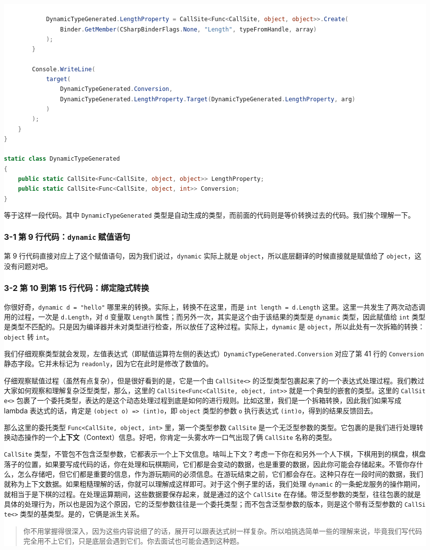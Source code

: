 ```csharp

            DynamicTypeGenerated.LengthProperty = CallSite<Func<CallSite, object, object>>.Create(
                Binder.GetMember(CSharpBinderFlags.None, "Length", typeFromHandle, array)
            );
        }

        Console.WriteLine(
            target(
                DynamicTypeGenerated.Conversion,
                DynamicTypeGenerated.LengthProperty.Target(DynamicTypeGenerated.LengthProperty, arg)
            )
        );
    }
}

static class DynamicTypeGenerated
{
    public static CallSite<Func<CallSite, object, object>> LengthProperty;
    public static CallSite<Func<CallSite, object, int>> Conversion;
}
```

等于这样一段代码。其中 `DynamicTypeGenerated` 类型是自动生成的类型，而前面的代码则是等价转换过去的代码。我们挨个理解一下。

### 3-1 第 9 行代码：`dynamic` 赋值语句

第 9 行代码直接对应上了这个赋值语句，因为我们说过，`dynamic` 实际上就是 `object`，所以底层翻译的时候直接就是赋值给了 `object`，这没有问题对吧。

### 3-2 第 10 到第 15 行代码：绑定隐式转换

你很好奇，`dynamic d = "hello"` 哪里来的转换。实际上，转换不在这里，而是 `int length = d.Length` 这里。这里一共发生了两次动态调用的过程，一次是 `d.Length`，对 `d` 变量取 `Length` 属性；而另外一次，其实是这个由于该结果的类型是 `dynamic` 类型，因此赋值给 `int` 类型是类型不匹配的。只是因为编译器并未对类型进行检查，所以放任了这种过程。实际上，`dynamic` 是 `object`，所以此处有一次拆箱的转换：`object` 转 `int`。

我们仔细观察类型就会发现，左值表达式（即赋值运算符左侧的表达式）`DynamicTypeGenerated.Conversion` 对应了第 41 行的 `Conversion` 静态字段。它并未标记为 `readonly`，因为它在此时是修改了数值的。

仔细观察赋值过程（虽然有点复杂），但是很好看到的是，它是一个由 `CallSite<>` 的泛型类型包裹起来了的一个表达式处理过程。我们教过大家如何观察和理解复杂泛型类型，那么，这里的 `CallSite<Func<CallSite, object, int>>` 就是一个典型的嵌套的类型。这里的 `CallSite<>` 包裹了一个委托类型，表达的是这个动态处理过程到底是如何的进行规则。比如这里，我们是一个拆箱转换，因此我们如果写成 lambda 表达式的话，肯定是 `(object o) => (int)o`，即 `object` 类型的参数 `o` 执行表达式 `(int)o`，得到的结果反馈回去。

那么这里的委托类型 `Func<CallSite, object, int>` 里，第一个类型参数 `CallSite` 是一个无泛型参数的类型。它包裹的是我们进行处理转换动态操作的一个**上下文**（Context）信息。好吧，你肯定一头雾水咋一口气出现了俩 `CallSite` 名称的类型。

`CallSite` 类型，不管包不包含泛型参数，它都表示一个上下文信息。啥叫上下文？考虑一下你在和另外一个人下棋，下棋用到的棋盘，棋盘落子的位置，如果要写成代码的话，你在处理和玩棋期间，它们都是会变动的数据，也是重要的数据，因此你可能会存储起来。不管你存什么，怎么存储吧，但它们都是重要的信息，作为游玩期间的必须信息。在游玩结束之前，它们都会存在。这种只存在一段时间的数据，我们就称为上下文数据。如果粗糙理解的话，你就可以理解成这样即可。对于这个例子里的话，我们处理 `dynamic` 的一条~~蛇~~龙服务的操作期间，就相当于是下棋的过程。在处理运算期间，这些数据要保存起来，就是通过的这个 `CallSite` 在存储。带泛型参数的类型，往往包裹的就是具体的处理行为，所以也是因为这个原因，它的泛型参数往往是一个委托类型；而不包含泛型参数的版本，则是这个带有泛型参数的 `CallSite<>` 类型的基类型。是的，它俩是派生关系。

> 你不用掌握得很深入，因为这些内容说细了的话，展开可以跟表达式树一样复杂。所以咱挑选简单一些的理解来说，毕竟我们写代码完全用不上它们，只是底层会遇到它们。你去面试也可能会遇到这种题。
